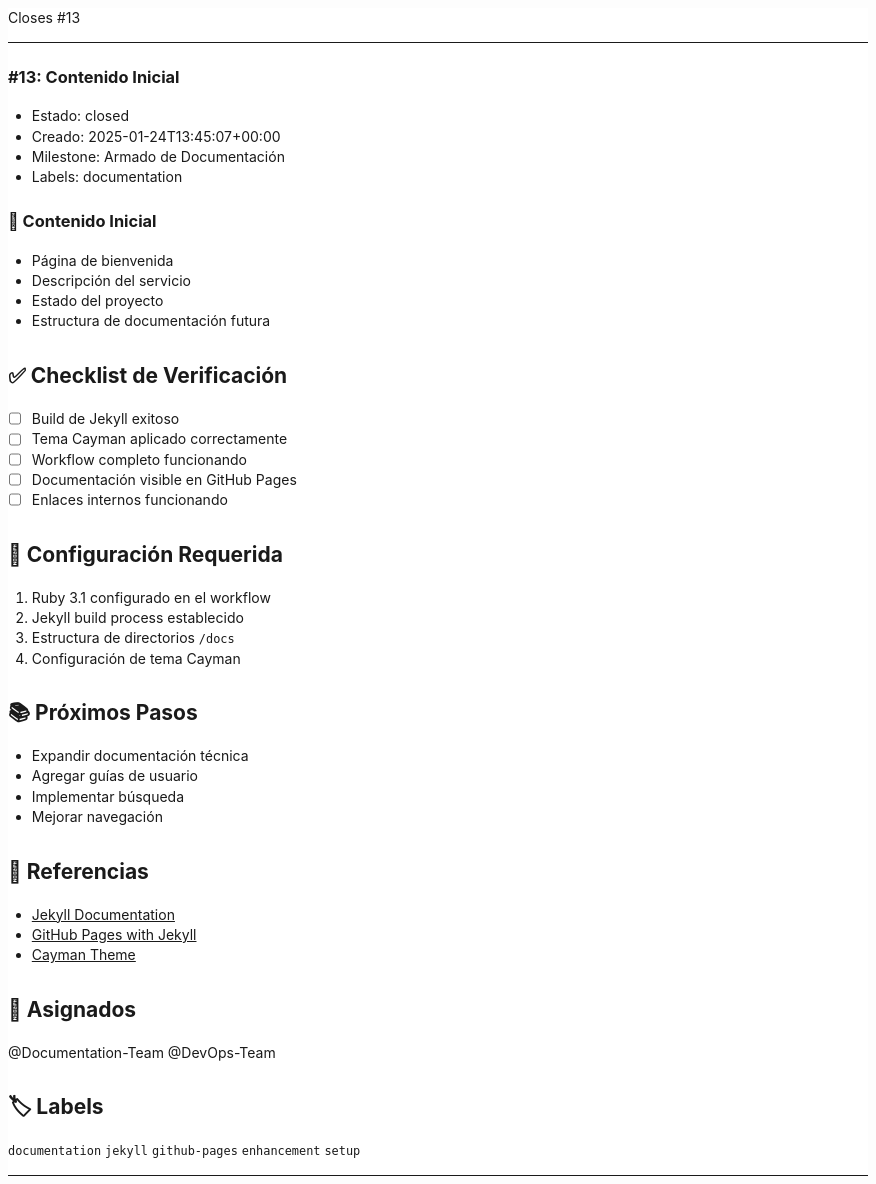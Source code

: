 Closes #13

---

### #13: Contenido Inicial
- Estado: closed
- Creado: 2025-01-24T13:45:07+00:00
- Milestone: Armado de Documentación
- Labels: documentation


### 📑 Contenido Inicial
- Página de bienvenida
- Descripción del servicio
- Estado del proyecto
- Estructura de documentación futura

## ✅ Checklist de Verificación
- [ ] Build de Jekyll exitoso
- [ ] Tema Cayman aplicado correctamente
- [ ] Workflow completo funcionando
- [ ] Documentación visible en GitHub Pages
- [ ] Enlaces internos funcionando

## 🔧 Configuración Requerida
1. Ruby 3.1 configurado en el workflow
2. Jekyll build process establecido
3. Estructura de directorios `/docs`
4. Configuración de tema Cayman

## 📚 Próximos Pasos
- Expandir documentación técnica
- Agregar guías de usuario
- Implementar búsqueda
- Mejorar navegación

## 🔗 Referencias
- [Jekyll Documentation](https://jekyllrb.com/docs/)
- [GitHub Pages with Jekyll](https://docs.github.com/en/pages/setting-up-a-github-pages-site-with-jekyll)
- [Cayman Theme](https://github.com/pages-themes/cayman)

## 👥 Asignados
@Documentation-Team
@DevOps-Team

## 🏷️ Labels
`documentation` `jekyll` `github-pages` `enhancement` `setup`

---